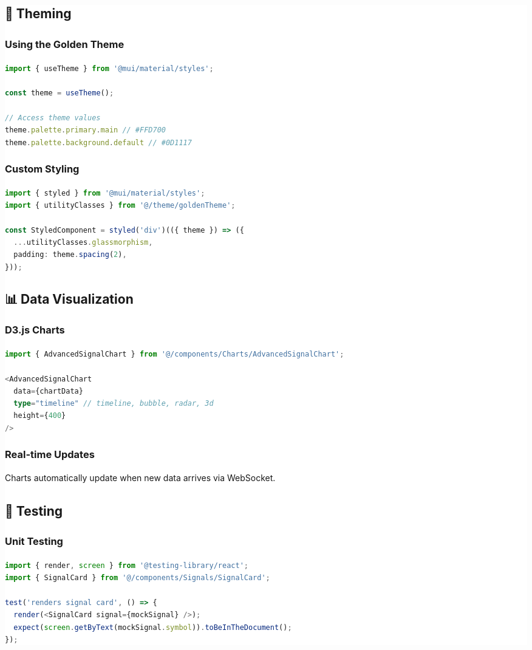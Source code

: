 ## 🎨 Theming

### Using the Golden Theme
```typescript
import { useTheme } from '@mui/material/styles';

const theme = useTheme();

// Access theme values
theme.palette.primary.main // #FFD700
theme.palette.background.default // #0D1117
```

### Custom Styling
```typescript
import { styled } from '@mui/material/styles';
import { utilityClasses } from '@/theme/goldenTheme';

const StyledComponent = styled('div')(({ theme }) => ({
  ...utilityClasses.glassmorphism,
  padding: theme.spacing(2),
}));
```

## 📊 Data Visualization

### D3.js Charts
```typescript
import { AdvancedSignalChart } from '@/components/Charts/AdvancedSignalChart';

<AdvancedSignalChart
  data={chartData}
  type="timeline" // timeline, bubble, radar, 3d
  height={400}
/>
```

### Real-time Updates
Charts automatically update when new data arrives via WebSocket.

## 🧪 Testing

### Unit Testing
```typescript
import { render, screen } from '@testing-library/react';
import { SignalCard } from '@/components/Signals/SignalCard';

test('renders signal card', () => {
  render(<SignalCard signal={mockSignal} />);
  expect(screen.getByText(mockSignal.symbol)).toBeInTheDocument();
});
```
